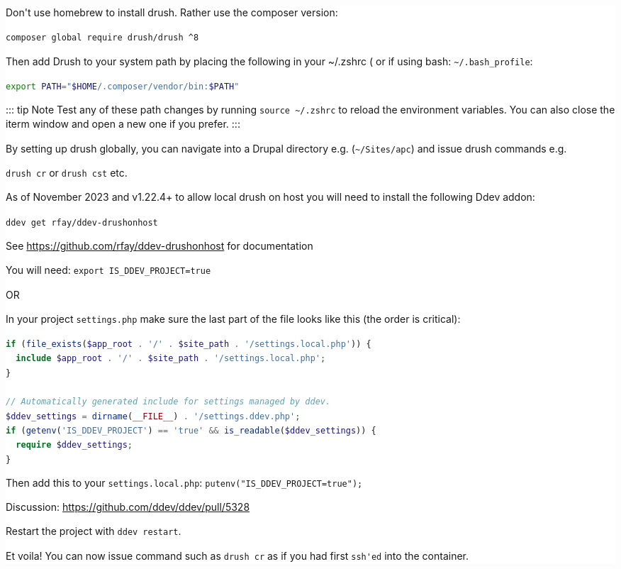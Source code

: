 Don't use homebrew to install drush. Rather use the composer version:

```sh
composer global require drush/drush ^8
```

Then add Drush to your system path by placing the following in your ~/.zshrc ( or if using bash: `~/.bash_profile`:

```sh
export PATH="$HOME/.composer/vendor/bin:$PATH"
```

::: tip Note
Test any of these path changes by running `source ~/.zshrc` to reload the environment variables. You can also close the iterm window and open a new one if you prefer.
:::

By setting up drush globally, you can navigate into a Drupal directory e.g. (`~/Sites/apc`) and issue drush commands e.g.

`drush cr` or `drush cst` etc.

As of November 2023 and v1.22.4+ to allow local drush on host you will need to install the following Ddev addon:

`ddev get rfay/ddev-drushonhost`

See <https://github.com/rfay/ddev-drushonhost> for documentation

You will need:
`export IS_DDEV_PROJECT=true`

OR

In your project `settings.php` make sure the last part of the file looks like this (the order is critical):

```php
if (file_exists($app_root . '/' . $site_path . '/settings.local.php')) {
  include $app_root . '/' . $site_path . '/settings.local.php';
}

// Automatically generated include for settings managed by ddev.
$ddev_settings = dirname(__FILE__) . '/settings.ddev.php';
if (getenv('IS_DDEV_PROJECT') == 'true' && is_readable($ddev_settings)) {
  require $ddev_settings;
}
```

Then add this to your `settings.local.php`:
`putenv("IS_DDEV_PROJECT=true");`

Discussion: <https://github.com/ddev/ddev/pull/5328>

Restart the project with `ddev restart`.

Et voila! You can now issue command such as `drush cr` as if you had first `ssh'ed` into the container.
